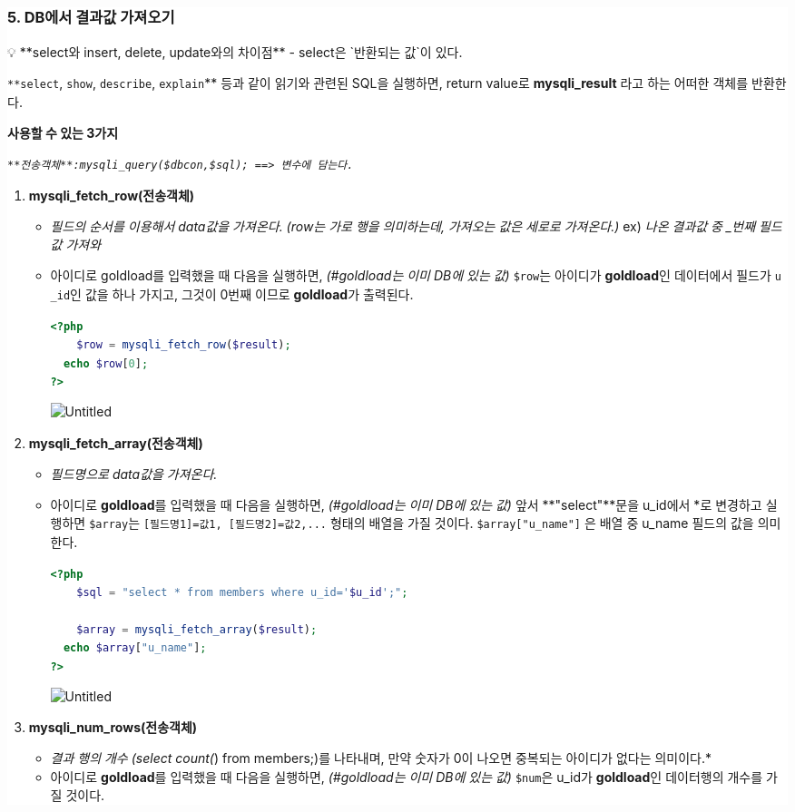 ### 5. DB에서 결과값 가져오기

<aside>
💡 **select와 insert, delete, update와의 차이점**
  - select은 `반환되는 값`이 있다.

`**select`, `show`, `describe`, `explain`** 등과 같이 읽기와 관련된 SQL을 실행하면, return value로 **mysqli_result** 라고 하는 어떠한 객체를 반환한다.

</aside>

**사용할 수 있는 3가지**

*`**전송객체**:mysqli_query($dbcon,$sql); ==> 변수에 담는다.`*

1. **mysqli_fetch_row(전송객체)**
    - *필드의 순서를 이용해서 data값을 가져온다.
    (row는 가로 행을 의미하는데, 가져오는 값은 세로로 가져온다.)*
      ex) *나온 결과값 중 _번째 필드값 가져와*
    - 아이디로 goldload를 입력했을 때 다음을 실행하면,
    *(#goldload는 이미 DB에 있는 값)*
    `$row`는 아이디가 **goldload**인 데이터에서 필드가 `u_id`인 값을 하나 가지고, 그것이 0번째 이므로 **goldload**가 출력된다.

        ```php
        <?php
        	$row = mysqli_fetch_row($result);
          echo $row[0];
        ?>

        ```

        ![Untitled](https://s3.us-west-2.amazonaws.com/secure.notion-static.com/4bf7ca65-cfde-409f-9b0e-4306cbedfff6/Untitled.png?X-Amz-Algorithm=AWS4-HMAC-SHA256&X-Amz-Content-Sha256=UNSIGNED-PAYLOAD&X-Amz-Credential=AKIAT73L2G45EIPT3X45%2F20211220%2Fus-west-2%2Fs3%2Faws4_request&X-Amz-Date=20211220T083734Z&X-Amz-Expires=86400&X-Amz-Signature=8b6ac6f8fc1ba9288b0d01c63791e1ec04044681cb77b37e4509a4f664a83834&X-Amz-SignedHeaders=host&response-content-disposition=filename%20%3D%22Untitled.png%22&x-id=GetObject)


2. **mysqli_fetch_array(전송객체)**
    - *필드명으로 data값을 가져온다.*
    - 아이디로 **goldload**를 입력했을 때 다음을 실행하면,
    *(#goldload는 이미 DB에 있는 값)*
    앞서 **"select"**문을 u_id에서 *로 변경하고 실행하면 `$array`는 `[필드명1]=값1, [필드명2]=값2,...` 형태의 배열을 가질 것이다.
    `$array["u_name"]` 은 배열 중 u_name 필드의 값을 의미한다.

        ```php
        <?php
        	$sql = "select * from members where u_id='$u_id';";

        	$array = mysqli_fetch_array($result);
          echo $array["u_name"];
        ?>
        ```

        ![Untitled](https://s3.us-west-2.amazonaws.com/secure.notion-static.com/01faee2a-f2d6-4af8-99c8-1df62d3faa52/Untitled.png?X-Amz-Algorithm=AWS4-HMAC-SHA256&X-Amz-Content-Sha256=UNSIGNED-PAYLOAD&X-Amz-Credential=AKIAT73L2G45EIPT3X45%2F20211220%2Fus-west-2%2Fs3%2Faws4_request&X-Amz-Date=20211220T083754Z&X-Amz-Expires=86400&X-Amz-Signature=701308f31124c7b9bd846df35d331fdfea8b119d8eb19e6bddd8e6726789bf3d&X-Amz-SignedHeaders=host&response-content-disposition=filename%20%3D%22Untitled.png%22&x-id=GetObject)


3. **mysqli_num_rows(전송객체)**
    - *결과 행의 개수 (select count(*) from members;)를 나타내며,
    만약 숫자가 0이 나오면 중복되는 아이디가 없다는 의미이다.*
    - 아이디로 **goldload**를 입력했을 때 다음을 실행하면,
    *(#goldload는 이미 DB에 있는 값)*
    `$num`은 u_id가 **goldload**인  데이터행의 개수를 가질 것이다.
